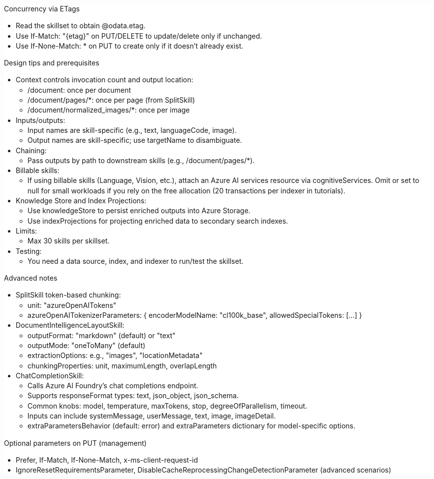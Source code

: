 Concurrency via ETags
- Read the skillset to obtain @odata.etag.
- Use If-Match: "{etag}" on PUT/DELETE to update/delete only if unchanged.
- Use If-None-Match: * on PUT to create only if it doesn’t already exist.

Design tips and prerequisites
- Context controls invocation count and output location:
  - /document: once per document
  - /document/pages/*: once per page (from SplitSkill)
  - /document/normalized_images/*: once per image
- Inputs/outputs:
  - Input names are skill-specific (e.g., text, languageCode, image).
  - Output names are skill-specific; use targetName to disambiguate.
- Chaining:
  - Pass outputs by path to downstream skills (e.g., /document/pages/*).
- Billable skills:
  - If using billable skills (Language, Vision, etc.), attach an Azure AI services resource via cognitiveServices. Omit or set to null for small workloads if you rely on the free allocation (20 transactions per indexer in tutorials).
- Knowledge Store and Index Projections:
  - Use knowledgeStore to persist enriched outputs into Azure Storage.
  - Use indexProjections for projecting enriched data to secondary search indexes.
- Limits:
  - Max 30 skills per skillset.
- Testing:
  - You need a data source, index, and indexer to run/test the skillset.

Advanced notes
- SplitSkill token-based chunking:
  - unit: "azureOpenAITokens"
  - azureOpenAITokenizerParameters: { encoderModelName: "cl100k_base", allowedSpecialTokens: [...] }
- DocumentIntelligenceLayoutSkill:
  - outputFormat: "markdown" (default) or "text"
  - outputMode: "oneToMany" (default)
  - extractionOptions: e.g., "images", "locationMetadata"
  - chunkingProperties: unit, maximumLength, overlapLength
- ChatCompletionSkill:
  - Calls Azure AI Foundry’s chat completions endpoint.
  - Supports responseFormat types: text, json_object, json_schema.
  - Common knobs: model, temperature, maxTokens, stop, degreeOfParallelism, timeout.
  - Inputs can include systemMessage, userMessage, text, image, imageDetail.
  - extraParametersBehavior (default: error) and extraParameters dictionary for model-specific options.

Optional parameters on PUT (management)
- Prefer, If-Match, If-None-Match, x-ms-client-request-id
- IgnoreResetRequirementsParameter, DisableCacheReprocessingChangeDetectionParameter (advanced scenarios)
